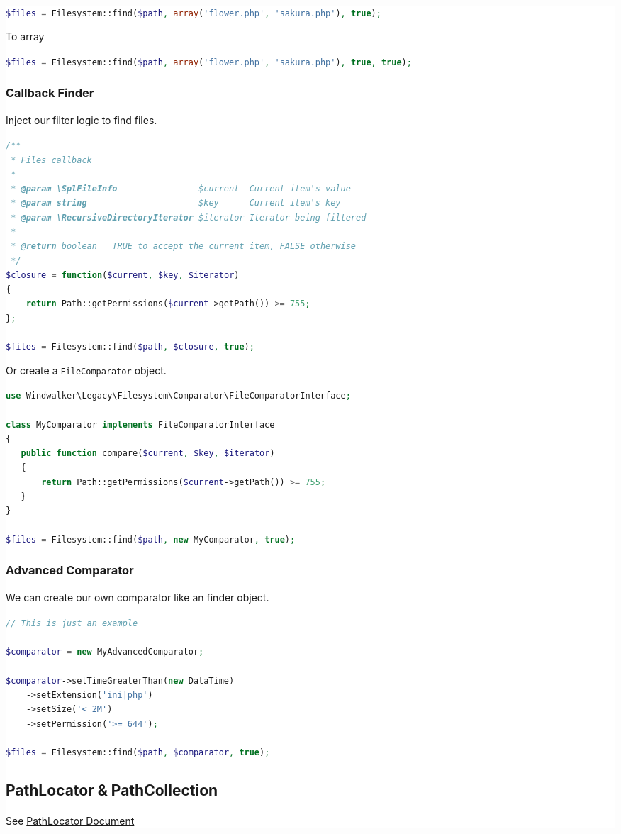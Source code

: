 ``` php
$files = Filesystem::find($path, array('flower.php', 'sakura.php'), true);
```

To array

``` php
$files = Filesystem::find($path, array('flower.php', 'sakura.php'), true, true);
```

### Callback Finder

Inject our filter logic to find files.

``` php
/**
 * Files callback
 *
 * @param \SplFileInfo                $current  Current item's value
 * @param string                      $key      Current item's key
 * @param \RecursiveDirectoryIterator $iterator Iterator being filtered
 *
 * @return boolean   TRUE to accept the current item, FALSE otherwise
 */
$closure = function($current, $key, $iterator)
{
    return Path::getPermissions($current->getPath()) >= 755;
};

$files = Filesystem::find($path, $closure, true);
```

Or create a `FileComparator` object.

``` php
use Windwalker\Legacy\Filesystem\Comparator\FileComparatorInterface;

class MyComparator implements FileComparatorInterface
{
   public function compare($current, $key, $iterator)
   {
       return Path::getPermissions($current->getPath()) >= 755;
   }
}

$files = Filesystem::find($path, new MyComparator, true);
```

### Advanced Comparator

We can create our own comparator like an finder object.

``` php
// This is just an example

$comparator = new MyAdvancedComparator;

$comparator->setTimeGreaterThan(new DataTime)
    ->setExtension('ini|php')
    ->setSize('< 2M')
    ->setPermission('>= 644');

$files = Filesystem::find($path, $comparator, true);
```

## PathLocator & PathCollection

See [PathLocator Document](Path)
